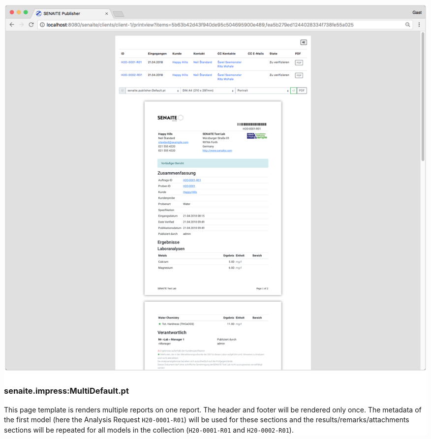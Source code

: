 <img src="static/8_default_template.png" alt="senaite.impress:Default.pt" />


### senaite.impress:MultiDefault.pt

This page template is renders multiple reports on one report. The header and
footer will be rendered only once. The metadata of the first model (here the
Analysis Request `H20-0001-R01`) will be used for these sections and the
results/remarks/attachments sections will be repeated for all models in the
collection (`H20-0001-R01` and `H20-0002-R01`).
